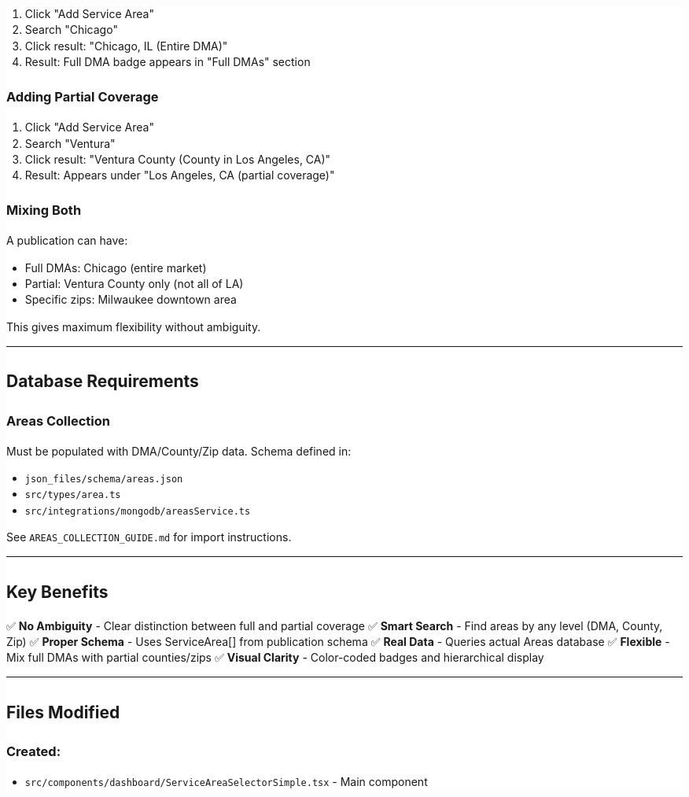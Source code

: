 1. Click "Add Service Area"
2. Search "Chicago"
3. Click result: "Chicago, IL (Entire DMA)"
4. Result: Full DMA badge appears in "Full DMAs" section

### Adding Partial Coverage

1. Click "Add Service Area"
2. Search "Ventura"
3. Click result: "Ventura County (County in Los Angeles, CA)"
4. Result: Appears under "Los Angeles, CA (partial coverage)"

### Mixing Both

A publication can have:
- Full DMAs: Chicago (entire market)
- Partial: Ventura County only (not all of LA)
- Specific zips: Milwaukee downtown area

This gives maximum flexibility without ambiguity.

---

## Database Requirements

### Areas Collection

Must be populated with DMA/County/Zip data. Schema defined in:
- `json_files/schema/areas.json`
- `src/types/area.ts`
- `src/integrations/mongodb/areasService.ts`

See `AREAS_COLLECTION_GUIDE.md` for import instructions.

---

## Key Benefits

✅ **No Ambiguity** - Clear distinction between full and partial coverage
✅ **Smart Search** - Find areas by any level (DMA, County, Zip)
✅ **Proper Schema** - Uses ServiceArea[] from publication schema
✅ **Real Data** - Queries actual Areas database
✅ **Flexible** - Mix full DMAs with partial counties/zips
✅ **Visual Clarity** - Color-coded badges and hierarchical display

---

## Files Modified

### Created:
- `src/components/dashboard/ServiceAreaSelectorSimple.tsx` - Main component
